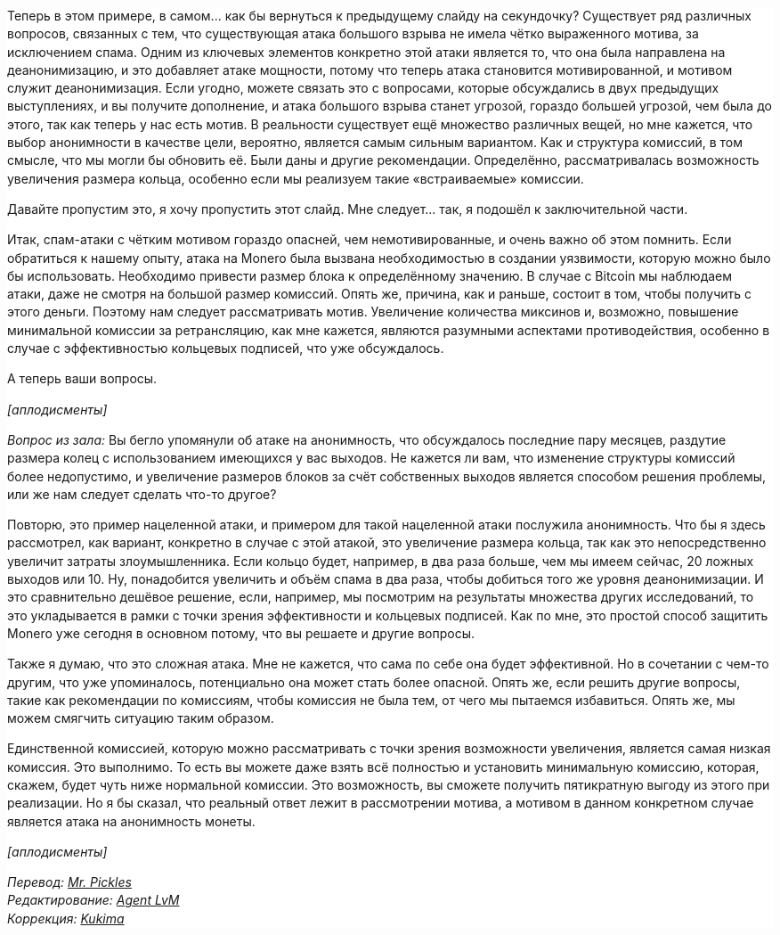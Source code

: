 Теперь в этом примере, в самом... как бы вернуться к предыдущему слайду на секундочку? Существует ряд различных вопросов, связанных с тем, что существующая атака большого взрыва не имела чётко выраженного мотива, за исключением спама. Одним из ключевых элементов конкретно этой атаки является то, что она была направлена на деанонимизацию, и это добавляет атаке мощности, потому что теперь атака становится мотивированной, и мотивом служит деанонимизация. Если угодно, можете связать это с вопросами, которые обсуждались в двух предыдущих выступлениях, и вы получите дополнение, и атака большого взрыва станет угрозой, гораздо большей угрозой, чем была до этого, так как теперь у нас есть мотив. В реальности существует ещё множество различных вещей, но мне кажется, что выбор анонимности в качестве цели, вероятно, является самым сильным вариантом. Как и структура комиссий, в том смысле, что мы могли бы обновить её. Были даны и другие рекомендации. Определённо, рассматривалась возможность увеличения размера кольца, особенно если мы реализуем такие «встраиваемые» комиссии.

Давайте пропустим это, я хочу пропустить этот слайд. Мне следует... так, я подошёл к заключительной части.

Итак, спам-атаки с чётким мотивом гораздо опасней, чем немотивированные, и очень важно об этом помнить. Если обратиться к нашему опыту, атака на Monero была вызвана необходимостью в создании уязвимости, которую можно было бы использовать. Необходимо привести размер блока к определённому значению. В случае с Bitcoin мы наблюдаем атаки, даже не смотря на большой размер комиссий. Опять же, причина, как и раньше, состоит в том, чтобы получить с этого деньги. Поэтому нам следует рассматривать мотив. Увеличение количества миксинов и, возможно, повышение минимальной комиссии за ретрансляцию, как мне кажется, являются разумными аспектами противодействия, особенно в случае с эффективностью кольцевых подписей, что уже обсуждалось.

А теперь ваши вопросы.

_[аплодисменты]_

_Вопрос из зала:_ Вы бегло упомянули об атаке на анонимность, что обсуждалось последние пару месяцев, раздутие размера колец с использованием имеющихся у вас выходов. Не кажется ли вам, что изменение структуры комиссий более недопустимо, и увеличение размеров блоков за счёт собственных выходов является способом решения проблемы, или же нам следует сделать что-то другое?

Повторю, это пример нацеленной атаки, и примером для такой нацеленной атаки послужила анонимность. Что бы я здесь рассмотрел, как вариант, конкретно в случае с этой атакой, это увеличение размера кольца, так как это непосредственно увеличит затраты злоумышленника. Если кольцо будет, например, в два раза больше, чем мы имеем сейчас, 20 ложных выходов или 10. Ну, понадобится увеличить и объём спама в два раза, чтобы добиться того же уровня деанонимизации. И это сравнительно дешёвое решение, если, например, мы посмотрим на результаты множества других исследований, то это укладывается в рамки с точки зрения эффективности и кольцевых подписей. Как по мне, это простой способ защитить Monero уже сегодня в основном потому, что вы решаете и другие вопросы.

Также я думаю, что это сложная атака. Мне не кажется, что сама по себе она будет эффективной. Но в сочетании с чем-то другим, что уже упоминалось, потенциально она может стать более опасной. Опять же, если решить другие вопросы, такие как рекомендации по комиссиям, чтобы комиссия не была тем, от чего мы пытаемся избавиться. Опять же, мы можем смягчить ситуацию таким образом.

Единственной комиссией, которую можно рассматривать с точки зрения возможности увеличения, является самая низкая комиссия. Это выполнимо. То есть вы можете даже взять всё полностью и установить минимальную комиссию, которая, скажем, будет чуть ниже нормальной комиссии. Это возможность, вы сможете получить пятикратную выгоду из этого при реализации. Но я бы сказал, что реальный ответ лежит в рассмотрении мотива, а мотивом в данном конкретном случае является атака на анонимность монеты.

_[аплодисменты]_

*Перевод: [Mr. Pickles](https://t.me/v1docq47)*  
*Редактирование: [Agent LvM](https://t.me/LvMi4)*  
*Коррекция: [Kukima](https://t.me/Kukima)*
